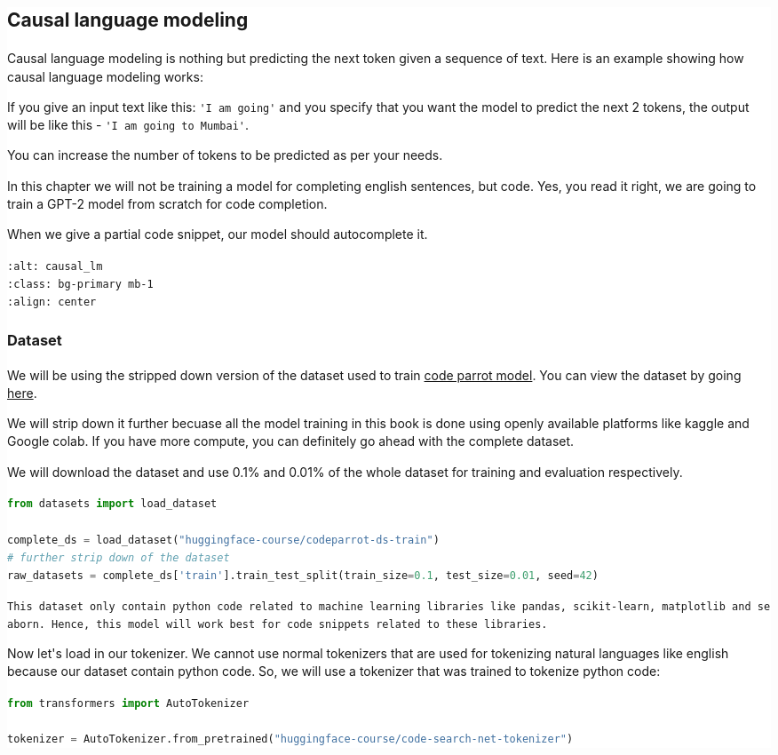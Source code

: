 ## Causal language modeling

Causal language modeling is nothing but predicting the next token given a sequence of text. Here is an example showing how causal language modeling works:

If you give an input text like this: ```'I am going'``` and you specify that you want the model to predict the next 2 tokens, the output will be like this - ```'I am going to Mumbai'```.

You can increase the number of tokens to be predicted as per your needs.

In this chapter we will not be training a model for completing english sentences, but code. Yes, you read it right, we are going to train a GPT-2 model from scratch for code completion.

When we give a partial code snippet, our model should autocomplete it.

```{image} ./assets/causal_lm_process.png
:alt: causal_lm
:class: bg-primary mb-1
:align: center
```

### Dataset

We will be using the stripped down version of the dataset used to train [code parrot model](https://huggingface.co/lvwerra/codeparrot). You can view the dataset by going [here](https://huggingface.co/datasets/huggingface-course/codeparrot-ds-train).

We will strip down it further becuase all the model training in this book is done using openly available platforms like kaggle and Google colab. If you have more compute, you can definitely go ahead with the complete dataset.

We will download the dataset and use 0.1% and 0.01% of the whole dataset for training and evaluation respectively.

```python
from datasets import load_dataset

complete_ds = load_dataset("huggingface-course/codeparrot-ds-train")
# further strip down of the dataset
raw_datasets = complete_ds['train'].train_test_split(train_size=0.1, test_size=0.01, seed=42)
```

```{note}
This dataset only contain python code related to machine learning libraries like pandas, scikit-learn, matplotlib and seaborn. Hence, this model will work best for code snippets related to these libraries.
```

Now let's load in our tokenizer. We cannot use normal tokenizers that are used for tokenizing natural languages like english because our dataset contain python code. So, we will use a tokenizer that was trained to tokenize python code:

```python
from transformers import AutoTokenizer

tokenizer = AutoTokenizer.from_pretrained("huggingface-course/code-search-net-tokenizer")
```

